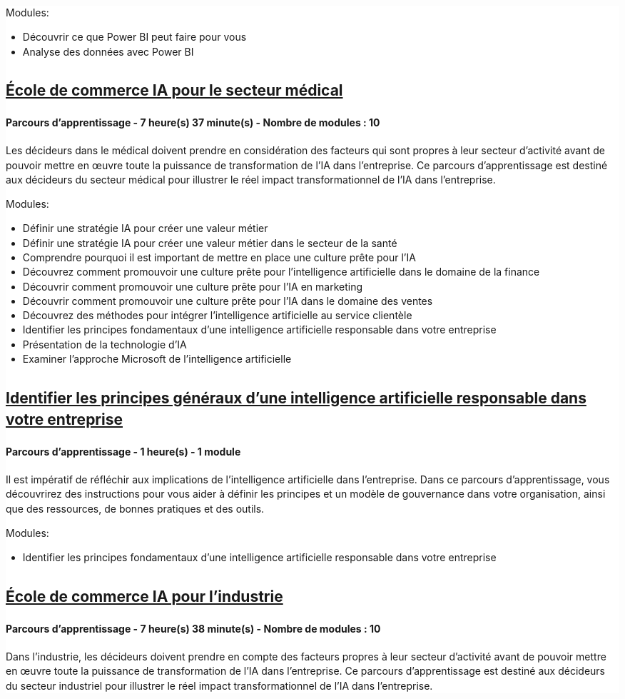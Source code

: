Modules:
- Découvrir ce que Power BI peut faire pour vous
- Analyse des données avec Power BI

## [École de commerce IA pour le secteur médical](https://docs.microsoft.com/fr-fr/learn/paths/ai-business-school-healthcare)
#### Parcours d’apprentissage - 7 heure(s) 37 minute(s) - Nombre de modules : 10
Les décideurs dans le médical doivent prendre en considération des facteurs qui sont propres à leur secteur d’activité avant de pouvoir mettre en œuvre toute la puissance de transformation de l’IA dans l’entreprise. Ce parcours d’apprentissage est destiné aux décideurs du secteur médical pour illustrer le réel impact transformationnel de l’IA dans l’entreprise.

Modules:
- Définir une stratégie IA pour créer une valeur métier
- Définir une stratégie IA pour créer une valeur métier dans le secteur de la santé
- Comprendre pourquoi il est important de mettre en place une culture prête pour l’IA
- Découvrez comment promouvoir une culture prête pour l’intelligence artificielle dans le domaine de la finance
- Découvrir comment promouvoir une culture prête pour l’IA en marketing
- Découvrir comment promouvoir une culture prête pour l’IA dans le domaine des ventes
- Découvrez des méthodes pour intégrer l’intelligence artificielle au service clientèle
- Identifier les principes fondamentaux d’une intelligence artificielle responsable dans votre entreprise
- Présentation de la technologie d’IA
- Examiner l’approche Microsoft de l’intelligence artificielle

## [Identifier les principes généraux d’une intelligence artificielle responsable dans votre entreprise](https://docs.microsoft.com/fr-fr/learn/paths/responsible-ai-business-principles)
#### Parcours d’apprentissage - 1 heure(s) - 1 module
Il est impératif de réfléchir aux implications de l’intelligence artificielle dans l’entreprise. Dans ce parcours d’apprentissage, vous découvrirez des instructions pour vous aider à définir les principes et un modèle de gouvernance dans votre organisation, ainsi que des ressources, de bonnes pratiques et des outils.

Modules:
- Identifier les principes fondamentaux d’une intelligence artificielle responsable dans votre entreprise

## [École de commerce IA pour l’industrie](https://docs.microsoft.com/fr-fr/learn/paths/ai-business-school-manufacturing)
#### Parcours d’apprentissage - 7 heure(s) 38 minute(s) - Nombre de modules : 10
Dans l’industrie, les décideurs doivent prendre en compte des facteurs propres à leur secteur d’activité avant de pouvoir mettre en œuvre toute la puissance de transformation de l’IA dans l’entreprise. Ce parcours d’apprentissage est destiné aux décideurs du secteur industriel pour illustrer le réel impact transformationnel de l’IA dans l’entreprise.
